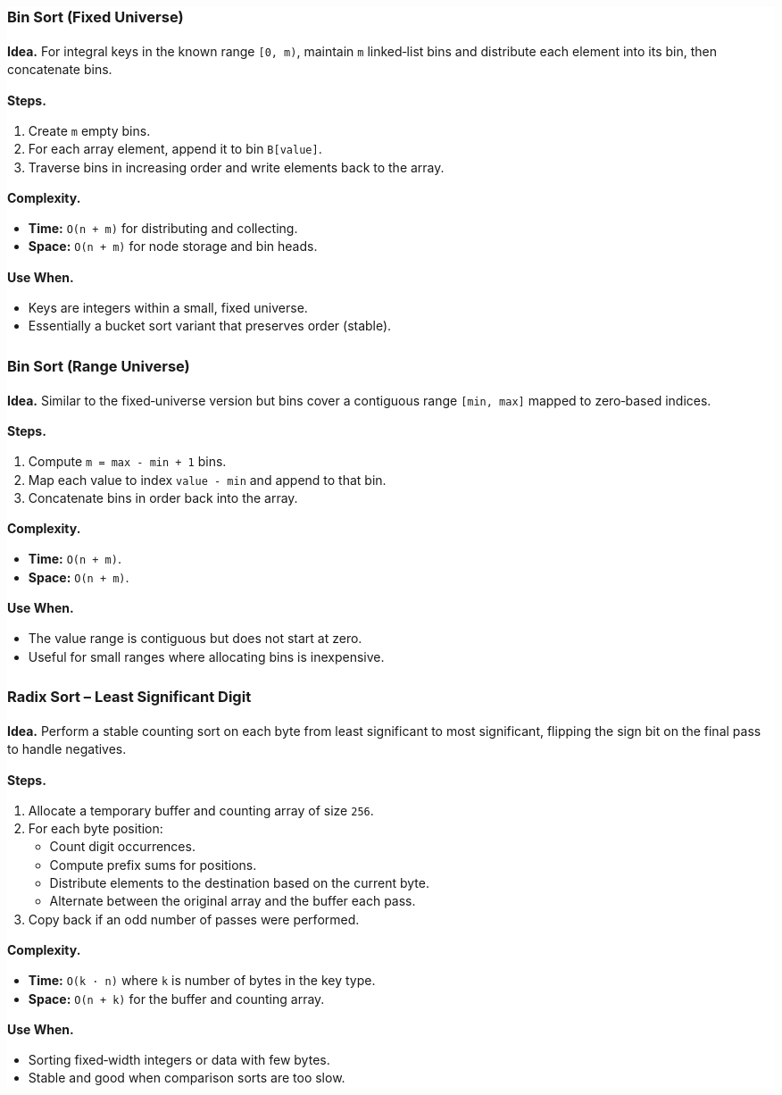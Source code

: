 ### Bin Sort (Fixed Universe)
**Idea.** For integral keys in the known range `[0, m)`, maintain `m` linked‑list bins and distribute each element into its bin, then concatenate bins.

**Steps.**
1. Create `m` empty bins.
2. For each array element, append it to bin `B[value]`.
3. Traverse bins in increasing order and write elements back to the array.

**Complexity.**
- **Time:** `O(n + m)` for distributing and collecting.
- **Space:** `O(n + m)` for node storage and bin heads.

**Use When.**
- Keys are integers within a small, fixed universe.
- Essentially a bucket sort variant that preserves order (stable).

### Bin Sort (Range Universe)
**Idea.** Similar to the fixed‑universe version but bins cover a contiguous range `[min, max]` mapped to zero‑based indices.

**Steps.**
1. Compute `m = max - min + 1` bins.
2. Map each value to index `value - min` and append to that bin.
3. Concatenate bins in order back into the array.

**Complexity.**
- **Time:** `O(n + m)`.
- **Space:** `O(n + m)`.

**Use When.**
- The value range is contiguous but does not start at zero.
- Useful for small ranges where allocating bins is inexpensive.

### Radix Sort – Least Significant Digit
**Idea.** Perform a stable counting sort on each byte from least significant to most significant, flipping the sign bit on the final pass to handle negatives.

**Steps.**
1. Allocate a temporary buffer and counting array of size `256`.
2. For each byte position:
    - Count digit occurrences.
    - Compute prefix sums for positions.
    - Distribute elements to the destination based on the current byte.
    - Alternate between the original array and the buffer each pass.
3. Copy back if an odd number of passes were performed.

**Complexity.**
- **Time:** `O(k · n)` where `k` is number of bytes in the key type.
- **Space:** `O(n + k)` for the buffer and counting array.

**Use When.**
- Sorting fixed‑width integers or data with few bytes.
- Stable and good when comparison sorts are too slow.
